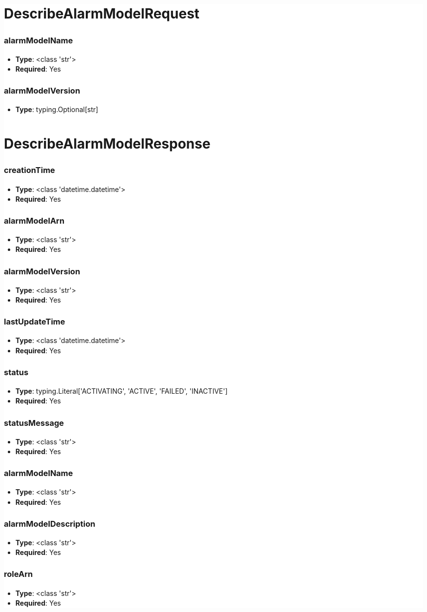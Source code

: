 
# DescribeAlarmModelRequest

### alarmModelName
- **Type**: <class 'str'>
- **Required**: Yes

### alarmModelVersion
- **Type**: typing.Optional[str]


# DescribeAlarmModelResponse

### creationTime
- **Type**: <class 'datetime.datetime'>
- **Required**: Yes

### alarmModelArn
- **Type**: <class 'str'>
- **Required**: Yes

### alarmModelVersion
- **Type**: <class 'str'>
- **Required**: Yes

### lastUpdateTime
- **Type**: <class 'datetime.datetime'>
- **Required**: Yes

### status
- **Type**: typing.Literal['ACTIVATING', 'ACTIVE', 'FAILED', 'INACTIVE']
- **Required**: Yes

### statusMessage
- **Type**: <class 'str'>
- **Required**: Yes

### alarmModelName
- **Type**: <class 'str'>
- **Required**: Yes

### alarmModelDescription
- **Type**: <class 'str'>
- **Required**: Yes

### roleArn
- **Type**: <class 'str'>
- **Required**: Yes
